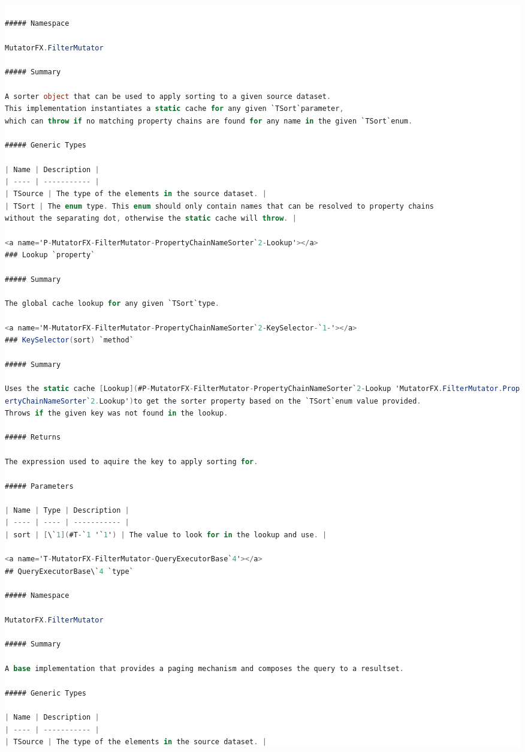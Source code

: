 ```csharp

##### Namespace

MutatorFX.FilterMutator

##### Summary

A sorter object that can be used to apply sorting to a given source dataset.
This implementation instantiates a static cache for any given `TSort`parameter,
which can throw if no matching property chains are found for any name in the given `TSort`enum.

##### Generic Types

| Name | Description |
| ---- | ----------- |
| TSource | The type of the elements in the source dataset. |
| TSort | The enum type. This enum should only contain names that can be resolved to property chains 
without the separating dot, otherwise the static cache will throw. |

<a name='P-MutatorFX-FilterMutator-PropertyChainNameSorter`2-Lookup'></a>
### Lookup `property`

##### Summary

The global cache lookup for any given `TSort`type.

<a name='M-MutatorFX-FilterMutator-PropertyChainNameSorter`2-KeySelector-`1-'></a>
### KeySelector(sort) `method`

##### Summary

Uses the static cache [Lookup](#P-MutatorFX-FilterMutator-PropertyChainNameSorter`2-Lookup 'MutatorFX.FilterMutator.PropertyChainNameSorter`2.Lookup')to get the sorter property based on the `TSort`enum value provided.
Throws if the given key was not found in the lookup.

##### Returns

The expression used to aquire the key to apply sorting for.

##### Parameters

| Name | Type | Description |
| ---- | ---- | ----------- |
| sort | [\`1](#T-`1 '`1') | The value to look for in the lookup and use. |

<a name='T-MutatorFX-FilterMutator-QueryExecutorBase`4'></a>
## QueryExecutorBase\`4 `type`

##### Namespace

MutatorFX.FilterMutator

##### Summary

A base implementation that provides a paging mechanism and composes the query to a resultset.

##### Generic Types

| Name | Description |
| ---- | ----------- |
| TSource | The type of the elements in the source dataset. |
```